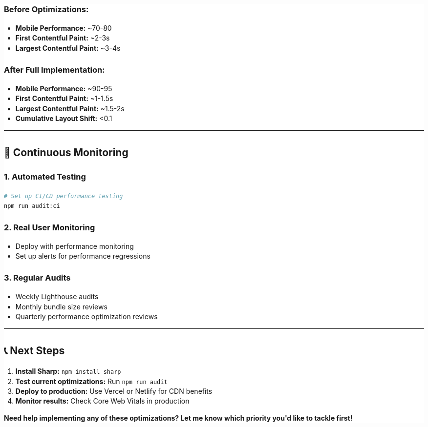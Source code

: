 ### Before Optimizations:
- **Mobile Performance:** ~70-80
- **First Contentful Paint:** ~2-3s
- **Largest Contentful Paint:** ~3-4s

### After Full Implementation:
- **Mobile Performance:** ~90-95
- **First Contentful Paint:** ~1-1.5s
- **Largest Contentful Paint:** ~1.5-2s
- **Cumulative Layout Shift:** <0.1

---

## 🔄 Continuous Monitoring

### 1. **Automated Testing**
```bash
# Set up CI/CD performance testing
npm run audit:ci
```

### 2. **Real User Monitoring**
- Deploy with performance monitoring
- Set up alerts for performance regressions

### 3. **Regular Audits**
- Weekly Lighthouse audits
- Monthly bundle size reviews
- Quarterly performance optimization reviews

---

## 📞 Next Steps

1. **Install Sharp:** `npm install sharp`
2. **Test current optimizations:** Run `npm run audit`
3. **Deploy to production:** Use Vercel or Netlify for CDN benefits
4. **Monitor results:** Check Core Web Vitals in production

**Need help implementing any of these optimizations? Let me know which priority you'd like to tackle first!**
